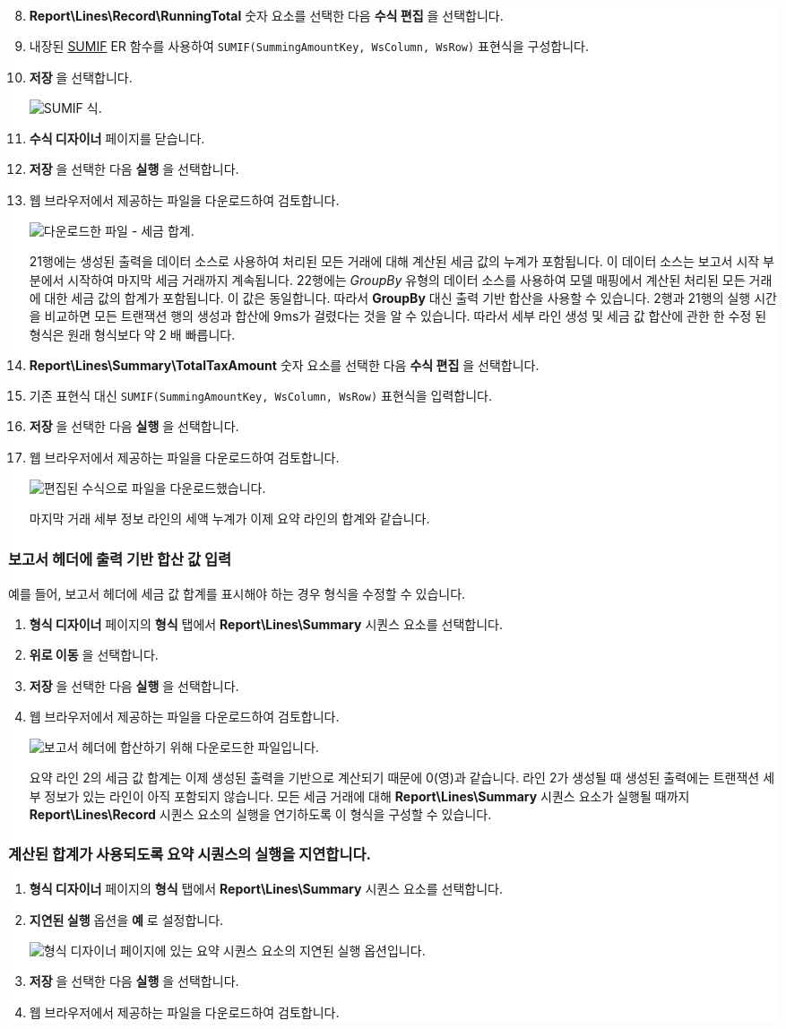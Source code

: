 8. **Report\\Lines\\Record\\RunningTotal** 숫자 요소를 선택한 다음 **수식 편집** 을 선택합니다.
9. 내장된 [SUMIF](er-functions-datacollection-sumif.md) ER 함수를 사용하여 `SUMIF(SummingAmountKey, WsColumn, WsRow)` 표현식을 구성합니다.
10. **저장** 을 선택합니다.

    ![SUMIF 식.](./media/ER-DeferredSequence-FormulaDesigner.png)

11. **수식 디자이너** 페이지를 닫습니다.
12. **저장** 을 선택한 다음 **실행** 을 선택합니다.
13. 웹 브라우저에서 제공하는 파일을 다운로드하여 검토합니다.

    ![다운로드한 파일 - 세금 합계.](./media/ER-DeferredSequence-Run1.png)

    21행에는 생성된 출력을 데이터 소스로 사용하여 처리된 모든 거래에 대해 계산된 세금 값의 누계가 포함됩니다. 이 데이터 소스는 보고서 시작 부분에서 시작하여 마지막 세금 거래까지 계속됩니다. 22행에는 *GroupBy* 유형의 데이터 소스를 사용하여 모델 매핑에서 계산된 처리된 모든 거래에 대한 세금 값의 합계가 포함됩니다. 이 값은 동일합니다. 따라서 **GroupBy** 대신 출력 기반 합산을 사용할 수 있습니다. 2행과 21행의 실행 시간을 비교하면 모든 트랜잭션 행의 생성과 합산에 9ms가 걸렸다는 것을 알 수 있습니다. 따라서 세부 라인 생성 및 세금 값 합산에 관한 한 수정 된 형식은 원래 형식보다 약 2 배 빠릅니다.

14. **Report\\Lines\\Summary\\TotalTaxAmount** 숫자 요소를 선택한 다음 **수식 편집** 을 선택합니다.
15. 기존 표현식 대신 `SUMIF(SummingAmountKey, WsColumn, WsRow)` 표현식을 입력합니다.
16. **저장** 을 선택한 다음 **실행** 을 선택합니다.
17. 웹 브라우저에서 제공하는 파일을 다운로드하여 검토합니다.

    ![편집된 수식으로 파일을 다운로드했습니다.](./media/ER-DeferredSequence-Run2.png)

    마지막 거래 세부 정보 라인의 세액 누계가 이제 요약 라인의 합계와 같습니다.

### <a name="put-values-of-output-based-summing-in-the-report-header"></a>보고서 헤더에 출력 기반 합산 값 입력

예를 들어, 보고서 헤더에 세금 값 합계를 표시해야 하는 경우 형식을 수정할 수 있습니다.

1. **형식 디자이너** 페이지의 **형식** 탭에서 **Report\\Lines\\Summary** 시퀀스 요소를 선택합니다.
2. **위로 이동** 을 선택합니다.
3. **저장** 을 선택한 다음 **실행** 을 선택합니다.
4. 웹 브라우저에서 제공하는 파일을 다운로드하여 검토합니다.

    ![보고서 헤더에 합산하기 위해 다운로드한 파일입니다.](./media/ER-DeferredSequence-Run3.png)

    요약 라인 2의 세금 값 합계는 이제 생성된 출력을 기반으로 계산되기 때문에 0(영)과 같습니다. 라인 2가 생성될 때 생성된 출력에는 트랜잭션 세부 정보가 있는 라인이 아직 포함되지 않습니다. 모든 세금 거래에 대해 **Report\\Lines\\Summary** 시퀀스 요소가 실행될 때까지 **Report\\Lines\\Record** 시퀀스 요소의 실행을 연기하도록 이 형식을 구성할 수 있습니다.

### <a name="defer-the-execution-of-the-summary-sequence-so-that-the-calculated-total-is-used"></a>계산된 합계가 사용되도록 요약 시퀀스의 실행을 지연합니다.

1. **형식 디자이너** 페이지의 **형식** 탭에서 **Report\\Lines\\Summary** 시퀀스 요소를 선택합니다.
2. **지연된 실행** 옵션을 **예** 로 설정합니다.

    ![형식 디자이너 페이지에 있는 요약 시퀀스 요소의 지연된 실행 옵션입니다.](./media/ER-DeferredSequence-Format5.png)

3. **저장** 을 선택한 다음 **실행** 을 선택합니다.
4. 웹 브라우저에서 제공하는 파일을 다운로드하여 검토합니다.
